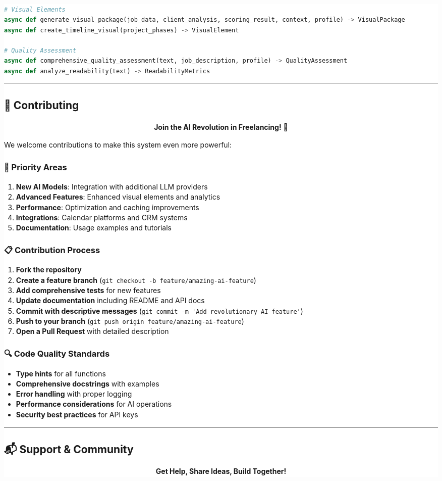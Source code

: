 ```python
# Visual Elements
async def generate_visual_package(job_data, client_analysis, scoring_result, context, profile) -> VisualPackage
async def create_timeline_visual(project_phases) -> VisualElement

# Quality Assessment
async def comprehensive_quality_assessment(text, job_description, profile) -> QualityAssessment
async def analyze_readability(text) -> ReadabilityMetrics
```

---

## 🤝 Contributing

<div align="center">

**Join the AI Revolution in Freelancing!** 🚀

</div>

We welcome contributions to make this system even more powerful:

### 🎯 Priority Areas
1. **New AI Models**: Integration with additional LLM providers
2. **Advanced Features**: Enhanced visual elements and analytics
3. **Performance**: Optimization and caching improvements
4. **Integrations**: Calendar platforms and CRM systems
5. **Documentation**: Usage examples and tutorials

### 📋 Contribution Process
1. **Fork the repository**
2. **Create a feature branch** (`git checkout -b feature/amazing-ai-feature`)
3. **Add comprehensive tests** for new features
4. **Update documentation** including README and API docs
5. **Commit with descriptive messages** (`git commit -m 'Add revolutionary AI feature'`)
6. **Push to your branch** (`git push origin feature/amazing-ai-feature`)
7. **Open a Pull Request** with detailed description

### 🔍 Code Quality Standards
- **Type hints** for all functions
- **Comprehensive docstrings** with examples
- **Error handling** with proper logging
- **Performance considerations** for AI operations
- **Security best practices** for API keys

---

## 📬 Support & Community

<div align="center">

**Get Help, Share Ideas, Build Together!**
